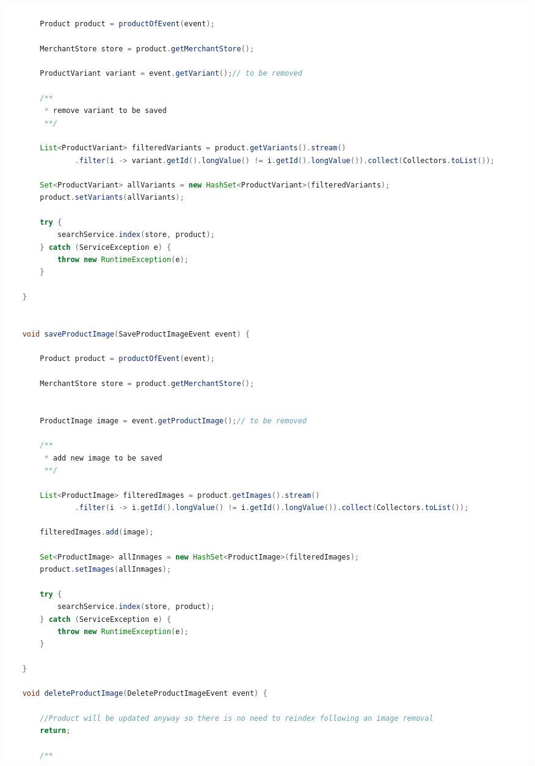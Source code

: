 ```java

		Product product = productOfEvent(event);

		MerchantStore store = product.getMerchantStore();

		ProductVariant variant = event.getVariant();// to be removed

		/**
		 * remove variant to be saved
		 **/

		List<ProductVariant> filteredVariants = product.getVariants().stream()
				.filter(i -> variant.getId().longValue() != i.getId().longValue()).collect(Collectors.toList());

		Set<ProductVariant> allVariants = new HashSet<ProductVariant>(filteredVariants);
		product.setVariants(allVariants);

		try {
			searchService.index(store, product);
		} catch (ServiceException e) {
			throw new RuntimeException(e);
		}

	}
	

	void saveProductImage(SaveProductImageEvent event) {

		Product product = productOfEvent(event);

		MerchantStore store = product.getMerchantStore();


		ProductImage image = event.getProductImage();// to be removed

		/**
		 * add new image to be saved
		 **/

		List<ProductImage> filteredImages = product.getImages().stream()
				.filter(i -> i.getId().longValue() != i.getId().longValue()).collect(Collectors.toList());

		filteredImages.add(image);

		Set<ProductImage> allInmages = new HashSet<ProductImage>(filteredImages);
		product.setImages(allInmages);

		try {
			searchService.index(store, product);
		} catch (ServiceException e) {
			throw new RuntimeException(e);
		}

	}
	
	void deleteProductImage(DeleteProductImageEvent event) {
		
		//Product will be updated anyway so there is no need to reindex following an image removal
		return;
		
		/**
```